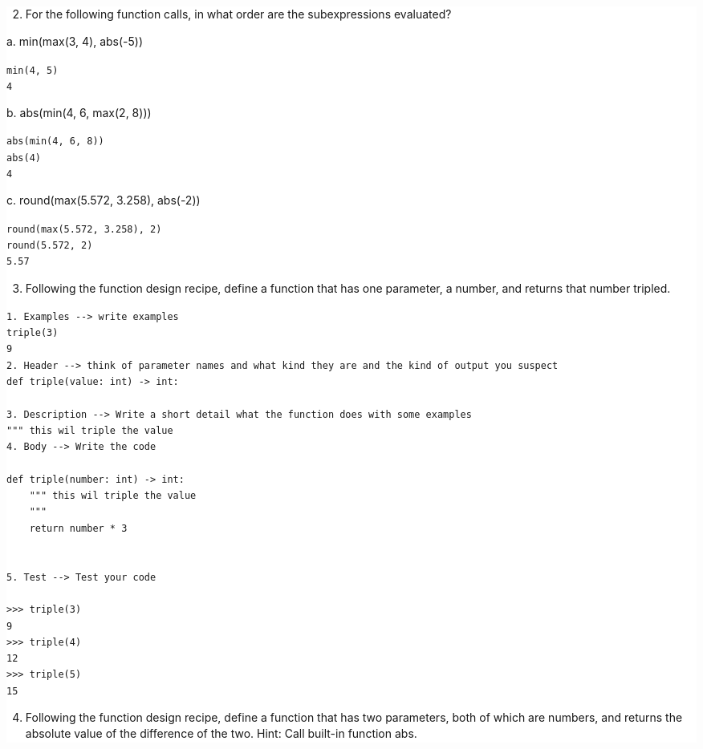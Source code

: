 
2. For the following function calls, in what order are the subexpressions evaluated?  

a. min(max(3, 4), abs(-5))  
```
min(4, 5)
4  
```  

b. abs(min(4, 6, max(2, 8)))  
```
abs(min(4, 6, 8))  
abs(4)  
4  
```
c. round(max(5.572, 3.258), abs(-2))  
```
round(max(5.572, 3.258), 2)  
round(5.572, 2)  
5.57  
```
3. Following the function design recipe, define a function that has one parameter, a number, and returns that number tripled.
```
1. Examples --> write examples  
triple(3)  
9  
2. Header --> think of parameter names and what kind they are and the kind of output you suspect  
def triple(value: int) -> int:  

3. Description --> Write a short detail what the function does with some examples  
""" this wil triple the value  
4. Body --> Write the code  

def triple(number: int) -> int:
    """ this wil triple the value
    """
    return number * 3


5. Test --> Test your code

>>> triple(3)
9
>>> triple(4)
12
>>> triple(5)
15
```


4. Following the function design recipe, define a function that has two parameters, both of which are numbers, and returns the absolute value of the difference of the two. Hint: Call built-in function abs.

